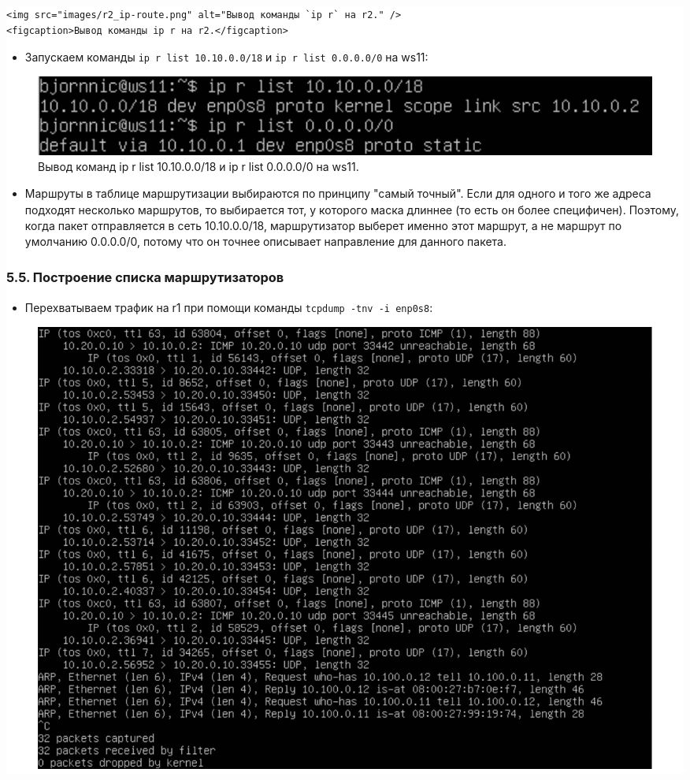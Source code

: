     <img src="images/r2_ip-route.png" alt="Вывод команды `ip r` на r2." />
    <figcaption>Вывод команды ip r на r2.</figcaption>
</figure>

- Запускаем команды `ip r list 10.10.0.0/18` и `ip r list 0.0.0.0/0` на ws11:
<figure>
    <img src="images/ws11_ip-r-list.png" alt="Вывод команд `ip r list`." />
    <figcaption>Вывод команд ip r  list 10.10.0.0/18 и ip r  list 0.0.0.0/0 на ws11.</figcaption>
</figure>

- Маршруты в таблице маршрутизации выбираются по принципу "самый точный". Если для одного и того же адреса подходят несколько маршрутов, то выбирается тот, у которого маска длиннее (то есть он более специфичен). Поэтому, когда пакет отправляется в сеть 10.10.0.0/18, маршрутизатор выберет именно этот маршрут, а не маршрут по умолчанию 0.0.0.0/0, потому что он точнее описывает направление для данного пакета.

### 5.5. Построение списка маршрутизаторов

- Перехватываем трафик на r1 при помощи команды `tcpdump -tnv -i enp0s8`:
<figure>
    <img src="images/tcpdump-tnv_r1.png" alt="Вывод команды `tcpdump -tnv -i enp0s8` на r1." />